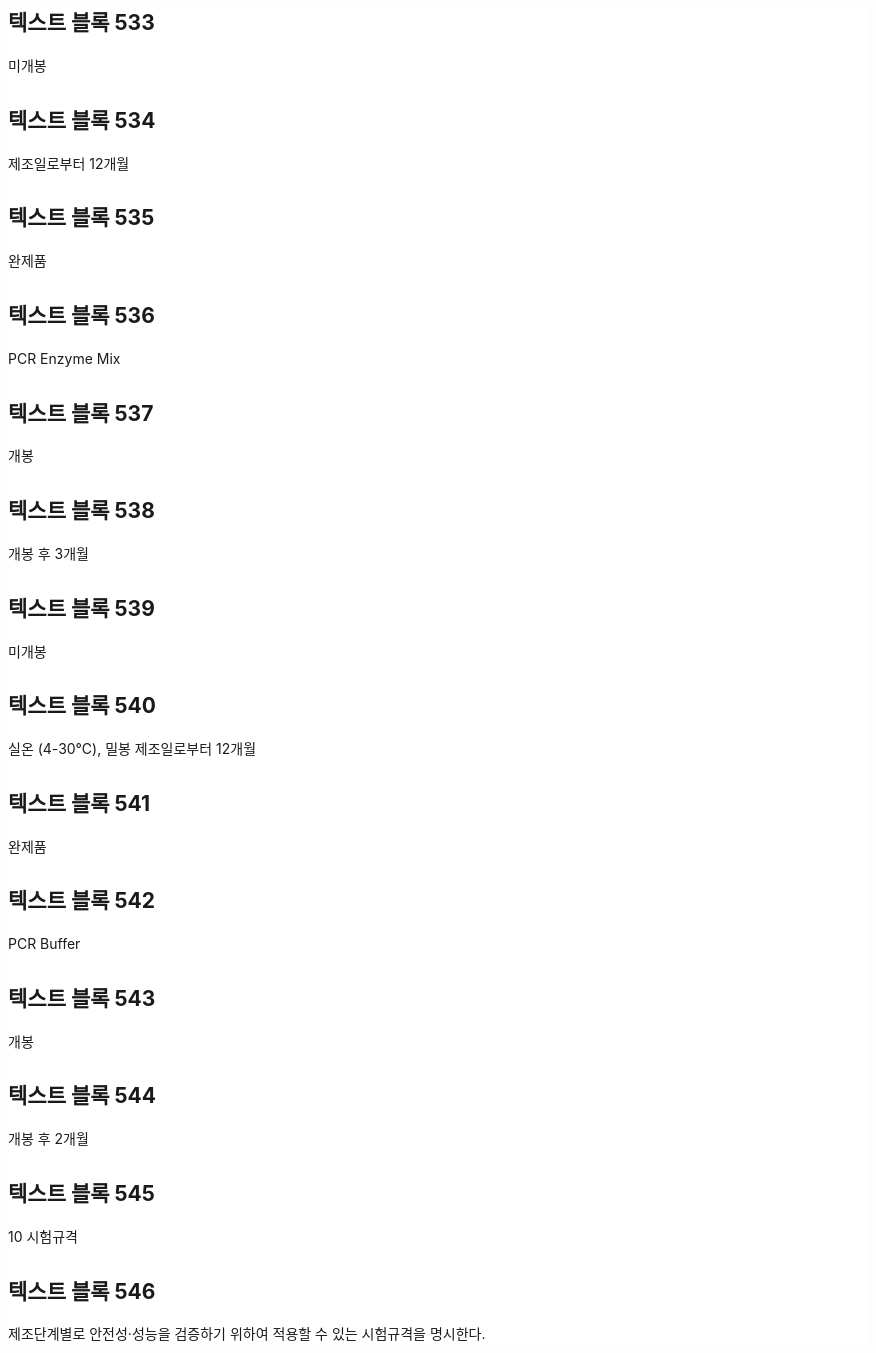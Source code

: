 ## 텍스트 블록 533
미개봉

## 텍스트 블록 534
제조일로부터 12개월

## 텍스트 블록 535
완제품

## 텍스트 블록 536
PCR Enzyme Mix

## 텍스트 블록 537
개봉

## 텍스트 블록 538
개봉 후 3개월

## 텍스트 블록 539
미개봉

## 텍스트 블록 540
실온 (4-30℃), 밀봉 제조일로부터 12개월

## 텍스트 블록 541
완제품

## 텍스트 블록 542
PCR Buffer

## 텍스트 블록 543
개봉

## 텍스트 블록 544
개봉 후 2개월

## 텍스트 블록 545
10 시험규격

## 텍스트 블록 546
제조단계별로 안전성·성능을 검증하기 위하여 적용할 수 있는 시험규격을 명시한다.
